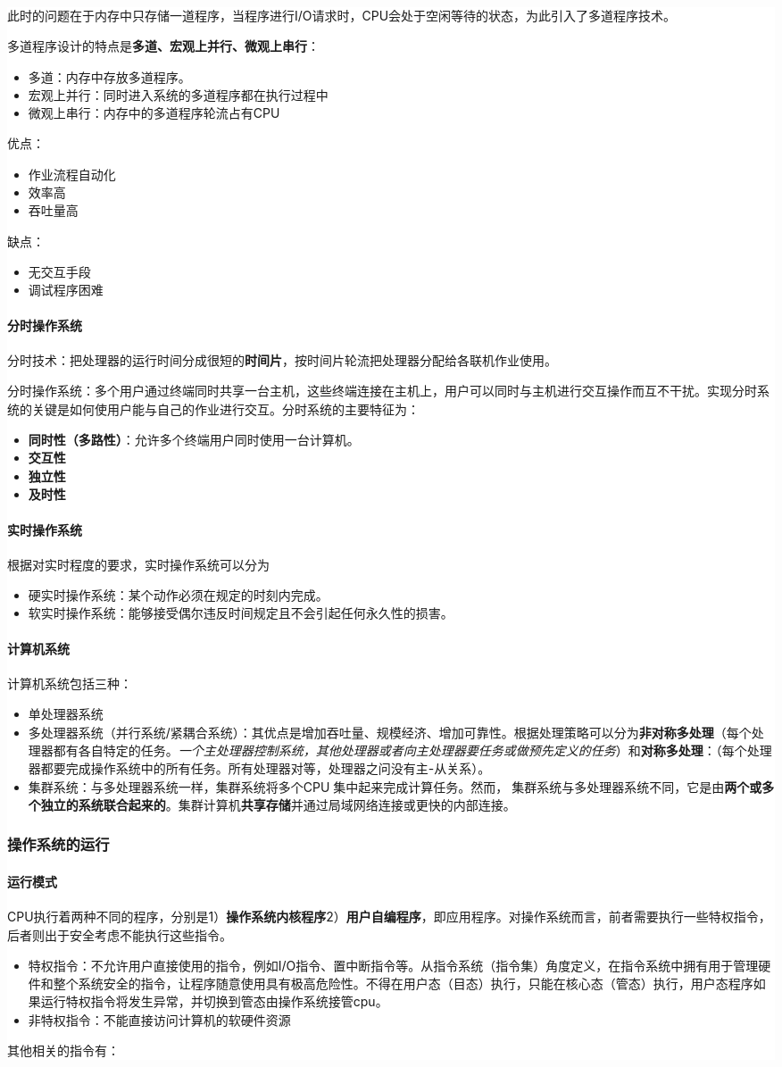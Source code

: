 此时的问题在于内存中只存储一道程序，当程序进行I/O请求时，CPU会处于空闲等待的状态，为此引入了多道程序技术。

多道程序设计的特点是**多道、宏观上并行、微观上串行**：

- 多道：内存中存放多道程序。
- 宏观上并行：同时进入系统的多道程序都在执行过程中
- 微观上串行：内存中的多道程序轮流占有CPU

优点：

- 作业流程自动化
- 效率高
- 吞吐量高

缺点：

- 无交互手段
- 调试程序困难

#### 分时操作系统

分时技术：把处理器的运行时间分成很短的**时间片**，按时间片轮流把处理器分配给各联机作业使用。

分时操作系统：多个用户通过终端同时共享一台主机，这些终端连接在主机上，用户可以同时与主机进行交互操作而互不干扰。实现分时系统的关键是如何使用户能与自己的作业进行交互。分时系统的主要特征为：

- **同时性（多路性）**：允许多个终端用户同时使用一台计算机。
- **交互性**
- **独立性**
- **及时性**

#### 实时操作系统

根据对实时程度的要求，实时操作系统可以分为

- 硬实时操作系统：某个动作必须在规定的时刻内完成。
- 软实时操作系统：能够接受偶尔违反时间规定且不会引起任何永久性的损害。

#### 计算机系统

计算机系统包括三种：

- 单处理器系统
- 多处理器系统（并行系统/紧耦合系统）：其优点是增加吞吐量、规模经济、增加可靠性。根据处理策略可以分为**非对称多处理**（每个处理器都有各自特定的任务。*一个主处理器控制系统，其他处理器或者向主处理器要任务或做预先定义的任务*）和**对称多处理**：（每个处理器都要完成操作系统中的所有任务。所有处理器对等，处理器之问没有主-从关系）。
- 集群系统：与多处理器系统一样，集群系统将多个CPU 集中起来完成计算任务。然而， 集群系统与多处理器系统不同，它是由**两个或多个独立的系统联合起来的**。集群计算机**共享存储**并通过局域网络连接或更快的内部连接。

### 操作系统的运行

#### 运行模式

CPU执行着两种不同的程序，分别是1）**操作系统内核程序**2）**用户自编程序**，即应用程序。对操作系统而言，前者需要执行一些特权指令，后者则出于安全考虑不能执行这些指令。

- 特权指令：不允许用户直接使用的指令，例如I/O指令、置中断指令等。从指令系统（指令集）角度定义，在指令系统中拥有用于管理硬件和整个系统安全的指令，让程序随意使用具有极高危险性。不得在用户态（目态）执行，只能在核心态（管态）执行，用户态程序如果运行特权指令将发生异常，并切换到管态由操作系统接管cpu。 
- 非特权指令：不能直接访问计算机的软硬件资源

其他相关的指令有：
